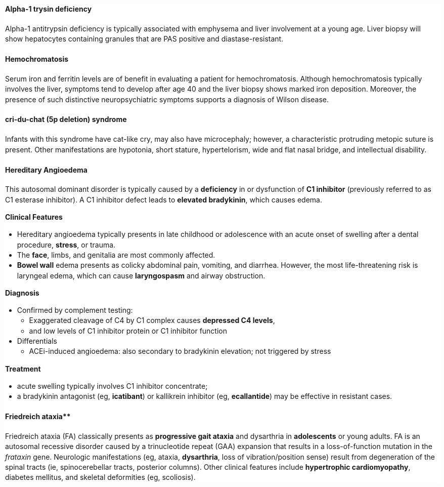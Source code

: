 #### Alpha-1 trysin deficiency

Alpha-1 antitrypsin deficiency is typically associated with emphysema and liver involvement at a young age. Liver biopsy will show hepatocytes containing granules that are PAS positive and diastase-resistant.



#### Hemochromatosis

Serum iron and ferritin levels are of benefit in evaluating a patient for hemochromatosis. Although hemochromatosis typically involves the liver, symptoms tend to develop after age 40 and the liver biopsy shows marked iron deposition. Moreover, the presence of such distinctive neuropsychiatric symptoms supports a diagnosis of Wilson disease.



#### cri-du-chat (5p deletion) syndrome

Infants with this syndrome have cat-like cry,  may also have microcephaly; however, a characteristic protruding metopic suture is present. Other manifestations are hypotonia, short stature, hypertelorism, wide and flat nasal bridge, and intellectual disability.



#### Hereditary Angioedema

This autosomal dominant disorder is typically caused by a **deficiency** in or dysfunction of **C1 inhibitor** (previously referred to as C1 esterase inhibitor). A C1 inhibitor defect leads to **elevated bradykinin**, which causes edema.

**Clinical Features**

- Hereditary angioedema typically presents in late childhood or adolescence with an acute onset of swelling after a dental procedure, **stress**, or trauma. 
- The **face**, limbs, and genitalia are most commonly affected. 
- **Bowel wall** edema presents as colicky abdominal pain, vomiting, and diarrhea. However, the most life-threatening risk is laryngeal edema, which can cause **laryngospasm** and airway obstruction.

**Diagnosis**

- Confirmed by complement testing: 
  - Exaggerated cleavage of C4 by C1 complex causes **depressed C4 levels**, 
  - and low levels of C1 inhibitor protein or C1 inhibitor function
- Differentials
  - ACEi-induced angioedema: also secondary to bradykinin elevation; not triggered by stress

**Treatment**

- acute swelling typically involves C1 inhibitor concentrate;
- a bradykinin antagonist (eg, **icatibant**) or kallikrein inhibitor (eg, **ecallantide**) may be effective in resistant cases.

#### Friedreich ataxia**

Friedreich ataxia (FA) classically presents as **progressive gait ataxia** and dysarthria in **adolescents** or young adults. FA is an autosomal recessive disorder caused by a trinucleotide repeat (GAA) expansion that results in a loss-of-function mutation in the *frataxin* gene. Neurologic manifestations (eg, ataxia, **dysarthria**, loss of vibration/position sense) result from degeneration of the spinal tracts (ie, spinocerebellar tracts, posterior columns). Other clinical features include **hypertrophic cardiomyopathy**, diabetes mellitus, and skeletal deformities (eg, scoliosis).
